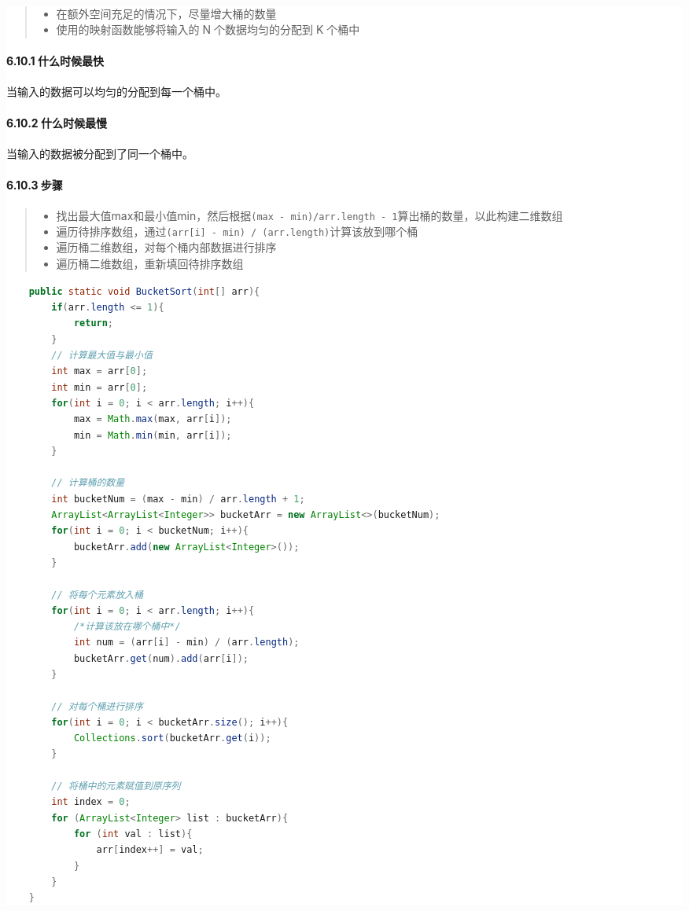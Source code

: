> - 在额外空间充足的情况下，尽量增大桶的数量
> - 使用的映射函数能够将输入的 N 个数据均匀的分配到 K 个桶中



#### 6.10.1 什么时候最快

当输入的数据可以均匀的分配到每一个桶中。



#### 6.10.2 什么时候最慢

当输入的数据被分配到了同一个桶中。



#### 6.10.3 步骤

> - 找出最大值max和最小值min，然后根据`(max - min)/arr.length - 1`算出桶的数量，以此构建二维数组
> - 遍历待排序数组，通过`(arr[i] - min) / (arr.length)`计算该放到哪个桶
> - 遍历桶二维数组，对每个桶内部数据进行排序
> - 遍历桶二维数组，重新填回待排序数组



```java
    public static void BucketSort(int[] arr){
        if(arr.length <= 1){
            return;
        }
        // 计算最大值与最小值
        int max = arr[0];
        int min = arr[0];
        for(int i = 0; i < arr.length; i++){
            max = Math.max(max, arr[i]);
            min = Math.min(min, arr[i]);
        }

        // 计算桶的数量
        int bucketNum = (max - min) / arr.length + 1;
        ArrayList<ArrayList<Integer>> bucketArr = new ArrayList<>(bucketNum);
        for(int i = 0; i < bucketNum; i++){
            bucketArr.add(new ArrayList<Integer>());
        }

        // 将每个元素放入桶
        for(int i = 0; i < arr.length; i++){
            /*计算该放在哪个桶中*/
            int num = (arr[i] - min) / (arr.length);
            bucketArr.get(num).add(arr[i]);
        }

        // 对每个桶进行排序
        for(int i = 0; i < bucketArr.size(); i++){
            Collections.sort(bucketArr.get(i));
        }

        // 将桶中的元素赋值到原序列
        int index = 0;
        for (ArrayList<Integer> list : bucketArr){
            for (int val : list){
                arr[index++] = val;
            }
        }
    }
```
